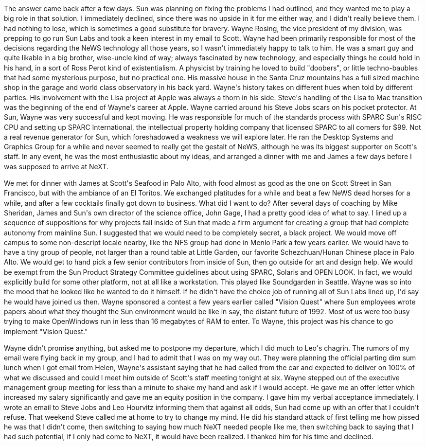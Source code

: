 The answer came back after a few days. Sun was planning on fixing the problems I had outlined, and they wanted me to play a big role in that solution. I immediately declined, since there was no upside in it for me either way, and I didn't really believe them. I had nothing to lose, which is sometimes a good substitute for bravery. Wayne Rosing, the vice president of my division, was prepping to go run Sun Labs and took a keen interest in my email to Scott. Wayne had been primarily responsible for most of the decisions regarding the NeWS technology all those years, so I wasn't immediately happy to talk to him. He was a smart guy and quite likable in a big brother, wise-uncle kind of way; always fascinated by new technology, and especially things he could hold in his hand, in a sort of Ross Perot kind of existentialism. A physicist by training he loved to build "doobers", or little techno-baubles that had some mysterious purpose, but no practical one. His massive house in the Santa Cruz mountains has a full sized machine shop in the garage and world class observatory in his back yard. Wayne's history takes on different hues when told by different parties. His involvement with the Lisa project at Apple was always a thorn in his side. Steve's handling of the Lisa to Mac transition was the beginning of the end of Wayne's career at Apple. Wayne carried around his Steve Jobs scars on his pocket protector. At Sun, Wayne was very successful and kept moving. He was responsible for much of the standards process with SPARC Sun's RISC CPU and setting up SPARC International, the intellectual property holding company that licensed SPARC to all comers for $99. Not a real revenue generator for Sun, which foreshadowed a weakness we will explore later. He ran the Desktop Systems and Graphics Group for a while and never seemed to really get the gestalt of NeWS, although he was its biggest supporter on Scott's staff. In any event, he was the most enthusiastic about my ideas, and arranged a dinner with me and James a few days before I was supposed to arrive at NeXT.

We met for dinner with James at Scott's Seafood in Palo Alto, with food almost as good as the one on Scott Street in San Francisco, but with the ambiance of an El Toritos. We exchanged platitudes for a while and beat a few NeWS dead horses for a while, and after a few cocktails finally got down to business. What did I want to do? After several days of coaching by Mike Sheridan, James and Sun's own director of the science office, John Gage, I had a pretty good idea of what to say. I lined up a sequence of suppositions for why projects fail inside of Sun that made a firm argument for creating a group that had complete autonomy from mainline Sun. I suggested that we would need to be completely secret, a black project. We would move off campus to some non-descript locale nearby, like the NFS group had done in Menlo Park a few years earlier. We would have to have a tiny group of people, not larger than a round table at Little Garden, our favorite Schezchuan/Hunan Chinese place in Palo Alto. We would get to hand pick a few senior contributors from inside of Sun, then go outside for art and design help. We would be exempt from the Sun Product Strategy Committee guidelines about using SPARC, Solaris and OPEN LOOK. In fact, we would explicitly build for some other platform, not at all like a workstation. This played like Soundgarden in Seattle. Wayne was so into the mood that he looked like he wanted to do it himself. If he didn't have the choice job of running all of Sun Labs lined up, I'd say he would have joined us then. Wayne sponsored a contest a few years earlier called "Vision Quest" where Sun employees wrote papers about what they thought the Sun environment would be like in say, the distant future of 1992. Most of us were too busy trying to make OpenWindows run in less than 16 megabytes of RAM to enter. To Wayne, this project was his chance to go implement "Vision Quest."

Wayne didn't promise anything, but asked me to postpone my departure, which I did much to Leo's chagrin. The rumors of my email were flying back in my group, and I had to admit that I was on my way out. They were planning the official parting dim sum lunch when I got email from Helen, Wayne's assistant saying that he had called from the car and expected to deliver on 100% of what we discussed and could I meet him outside of Scott's staff meeting tonight at six. Wayne stepped out of the executive management group meeting for less than a minute to shake my hand and ask if I would accept. He gave me an offer letter which increased my salary significantly and gave me an equity position in the company. I gave him my verbal acceptance immediately. I wrote an email to Steve Jobs and Leo Hourvitz informing them that against all odds, Sun had come up with an offer that I couldn't refuse. That weekend Steve called me at home to try to change my mind. He did his standard attack of first telling me how pissed he was that I didn't come, then switching to saying how much NeXT needed people like me, then switching back to saying that I had such potential, if I only had come to NeXT, it would have been realized. I thanked him for his time and declined.
